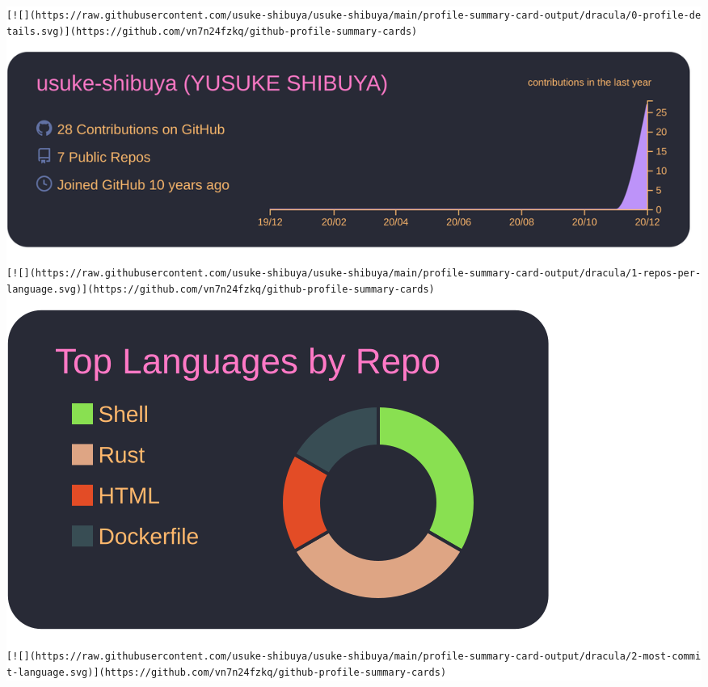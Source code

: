 
```
[![](https://raw.githubusercontent.com/usuke-shibuya/usuke-shibuya/main/profile-summary-card-output/dracula/0-profile-details.svg)](https://github.com/vn7n24fzkq/github-profile-summary-cards)
```
![](https://raw.githubusercontent.com/usuke-shibuya/usuke-shibuya/main/profile-summary-card-output/dracula/0-profile-details.svg)


```
[![](https://raw.githubusercontent.com/usuke-shibuya/usuke-shibuya/main/profile-summary-card-output/dracula/1-repos-per-language.svg)](https://github.com/vn7n24fzkq/github-profile-summary-cards)
```
![](https://raw.githubusercontent.com/usuke-shibuya/usuke-shibuya/main/profile-summary-card-output/dracula/1-repos-per-language.svg)


```
[![](https://raw.githubusercontent.com/usuke-shibuya/usuke-shibuya/main/profile-summary-card-output/dracula/2-most-commit-language.svg)](https://github.com/vn7n24fzkq/github-profile-summary-cards)
```